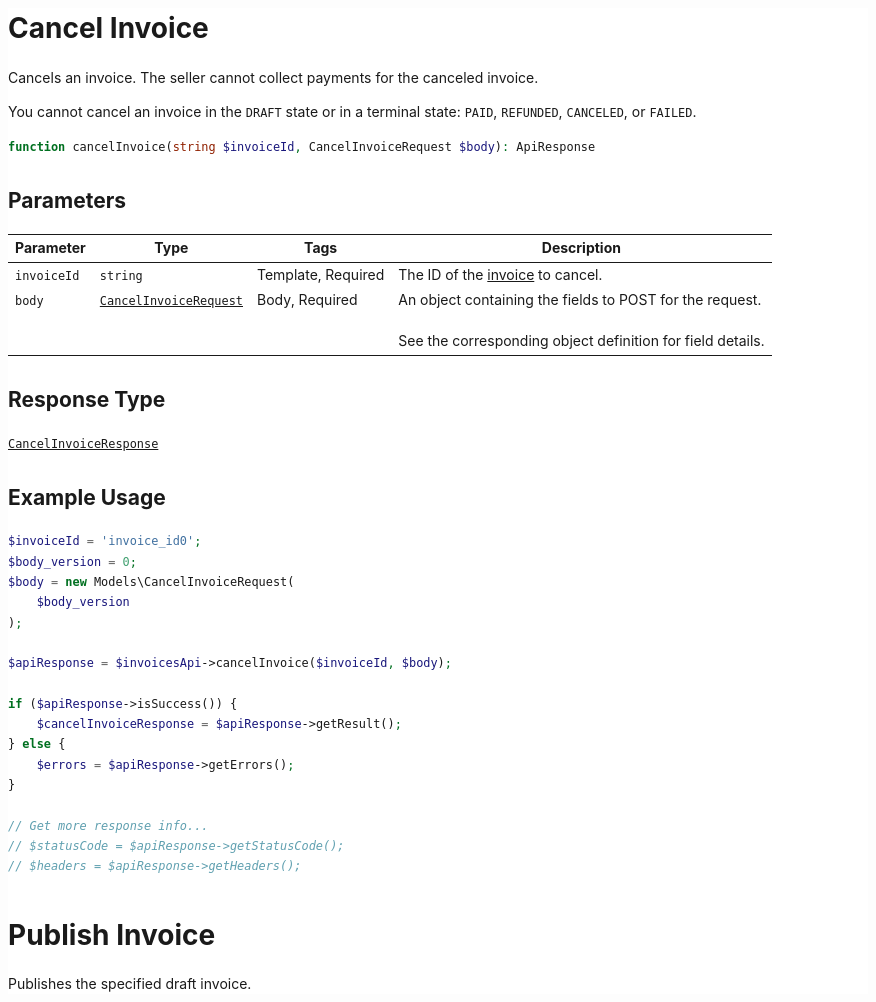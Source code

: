 
# Cancel Invoice

Cancels an invoice. The seller cannot collect payments for
the canceled invoice.

You cannot cancel an invoice in the `DRAFT` state or in a terminal state: `PAID`, `REFUNDED`, `CANCELED`, or `FAILED`.

```php
function cancelInvoice(string $invoiceId, CancelInvoiceRequest $body): ApiResponse
```

## Parameters

| Parameter | Type | Tags | Description |
|  --- | --- | --- | --- |
| `invoiceId` | `string` | Template, Required | The ID of the [invoice](../../doc/models/invoice.md) to cancel. |
| `body` | [`CancelInvoiceRequest`](../../doc/models/cancel-invoice-request.md) | Body, Required | An object containing the fields to POST for the request.<br><br>See the corresponding object definition for field details. |

## Response Type

[`CancelInvoiceResponse`](../../doc/models/cancel-invoice-response.md)

## Example Usage

```php
$invoiceId = 'invoice_id0';
$body_version = 0;
$body = new Models\CancelInvoiceRequest(
    $body_version
);

$apiResponse = $invoicesApi->cancelInvoice($invoiceId, $body);

if ($apiResponse->isSuccess()) {
    $cancelInvoiceResponse = $apiResponse->getResult();
} else {
    $errors = $apiResponse->getErrors();
}

// Get more response info...
// $statusCode = $apiResponse->getStatusCode();
// $headers = $apiResponse->getHeaders();
```


# Publish Invoice

Publishes the specified draft invoice.
